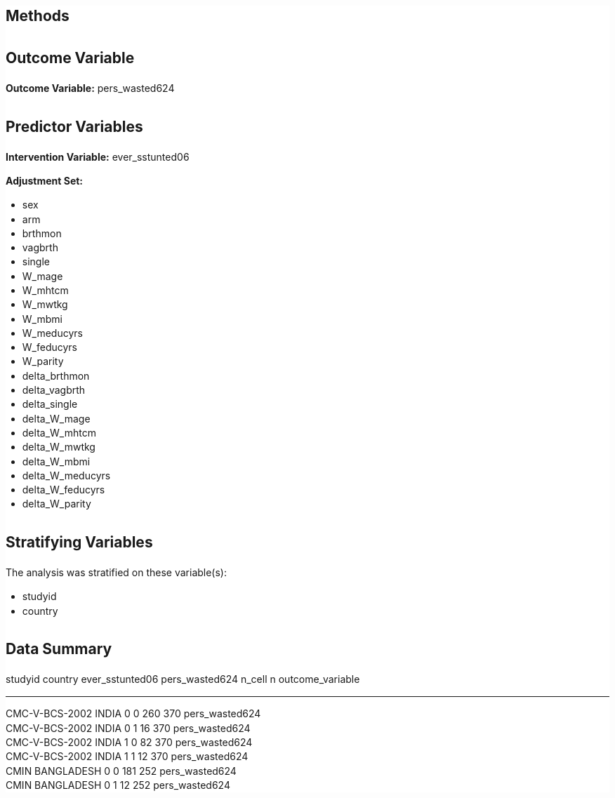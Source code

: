 





## Methods
## Outcome Variable

**Outcome Variable:** pers_wasted624

## Predictor Variables

**Intervention Variable:** ever_sstunted06

**Adjustment Set:**

* sex
* arm
* brthmon
* vagbrth
* single
* W_mage
* W_mhtcm
* W_mwtkg
* W_mbmi
* W_meducyrs
* W_feducyrs
* W_parity
* delta_brthmon
* delta_vagbrth
* delta_single
* delta_W_mage
* delta_W_mhtcm
* delta_W_mwtkg
* delta_W_mbmi
* delta_W_meducyrs
* delta_W_feducyrs
* delta_W_parity

## Stratifying Variables

The analysis was stratified on these variable(s):

* studyid
* country

## Data Summary

studyid          country                        ever_sstunted06    pers_wasted624   n_cell       n  outcome_variable 
---------------  -----------------------------  ----------------  ---------------  -------  ------  -----------------
CMC-V-BCS-2002   INDIA                          0                               0      260     370  pers_wasted624   
CMC-V-BCS-2002   INDIA                          0                               1       16     370  pers_wasted624   
CMC-V-BCS-2002   INDIA                          1                               0       82     370  pers_wasted624   
CMC-V-BCS-2002   INDIA                          1                               1       12     370  pers_wasted624   
CMIN             BANGLADESH                     0                               0      181     252  pers_wasted624   
CMIN             BANGLADESH                     0                               1       12     252  pers_wasted624   